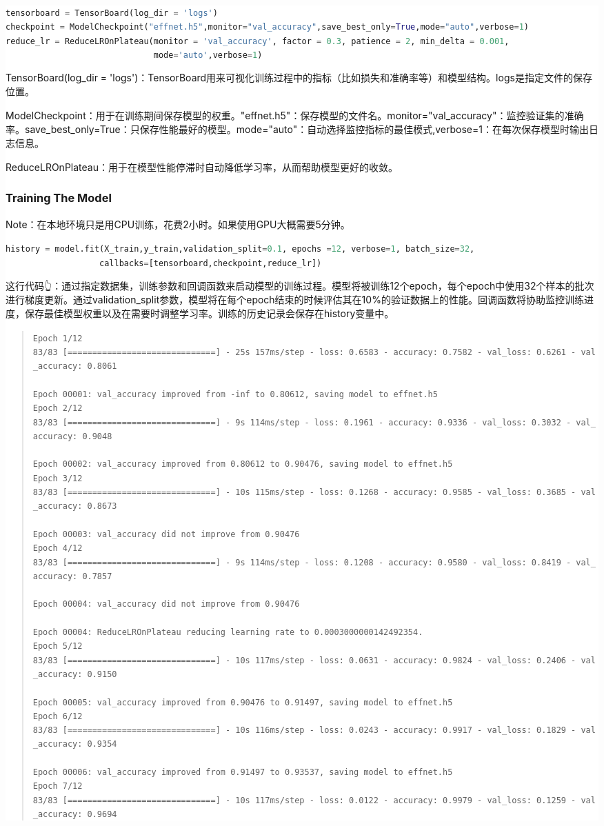 ```python
tensorboard = TensorBoard(log_dir = 'logs')
checkpoint = ModelCheckpoint("effnet.h5",monitor="val_accuracy",save_best_only=True,mode="auto",verbose=1)
reduce_lr = ReduceLROnPlateau(monitor = 'val_accuracy', factor = 0.3, patience = 2, min_delta = 0.001,
                              mode='auto',verbose=1)
```

TensorBoard(log_dir = 'logs')：TensorBoard用来可视化训练过程中的指标（比如损失和准确率等）和模型结构。logs是指定文件的保存位置。

ModelCheckpoint：用于在训练期间保存模型的权重。"effnet.h5"：保存模型的文件名。monitor="val_accuracy"：监控验证集的准确率。save_best_only=True：只保存性能最好的模型。mode="auto"：自动选择监控指标的最佳模式,verbose=1：在每次保存模型时输出日志信息。

ReduceLROnPlateau：用于在模型性能停滞时自动降低学习率，从而帮助模型更好的收敛。

### **Training The Model**

Note：在本地环境只是用CPU训练，花费2小时。如果使用GPU大概需要5分钟。

```python
history = model.fit(X_train,y_train,validation_split=0.1, epochs =12, verbose=1, batch_size=32,
                   callbacks=[tensorboard,checkpoint,reduce_lr])
```

这行代码👆：通过指定数据集，训练参数和回调函数来启动模型的训练过程。模型将被训练12个epoch，每个epoch中使用32个样本的批次进行梯度更新。通过validation_split参数，模型将在每个epoch结束的时候评估其在10%的验证数据上的性能。回调函数将协助监控训练进度，保存最佳模型权重以及在需要时调整学习率。训练的历史记录会保存在history变量中。

> 
> 
> 
> ```
> Epoch 1/12
> 83/83 [==============================] - 25s 157ms/step - loss: 0.6583 - accuracy: 0.7582 - val_loss: 0.6261 - val_accuracy: 0.8061
> 
> Epoch 00001: val_accuracy improved from -inf to 0.80612, saving model to effnet.h5
> Epoch 2/12
> 83/83 [==============================] - 9s 114ms/step - loss: 0.1961 - accuracy: 0.9336 - val_loss: 0.3032 - val_accuracy: 0.9048
> 
> Epoch 00002: val_accuracy improved from 0.80612 to 0.90476, saving model to effnet.h5
> Epoch 3/12
> 83/83 [==============================] - 10s 115ms/step - loss: 0.1268 - accuracy: 0.9585 - val_loss: 0.3685 - val_accuracy: 0.8673
> 
> Epoch 00003: val_accuracy did not improve from 0.90476
> Epoch 4/12
> 83/83 [==============================] - 9s 114ms/step - loss: 0.1208 - accuracy: 0.9580 - val_loss: 0.8419 - val_accuracy: 0.7857
> 
> Epoch 00004: val_accuracy did not improve from 0.90476
> 
> Epoch 00004: ReduceLROnPlateau reducing learning rate to 0.0003000000142492354.
> Epoch 5/12
> 83/83 [==============================] - 10s 117ms/step - loss: 0.0631 - accuracy: 0.9824 - val_loss: 0.2406 - val_accuracy: 0.9150
> 
> Epoch 00005: val_accuracy improved from 0.90476 to 0.91497, saving model to effnet.h5
> Epoch 6/12
> 83/83 [==============================] - 10s 116ms/step - loss: 0.0243 - accuracy: 0.9917 - val_loss: 0.1829 - val_accuracy: 0.9354
> 
> Epoch 00006: val_accuracy improved from 0.91497 to 0.93537, saving model to effnet.h5
> Epoch 7/12
> 83/83 [==============================] - 10s 117ms/step - loss: 0.0122 - accuracy: 0.9979 - val_loss: 0.1259 - val_accuracy: 0.9694